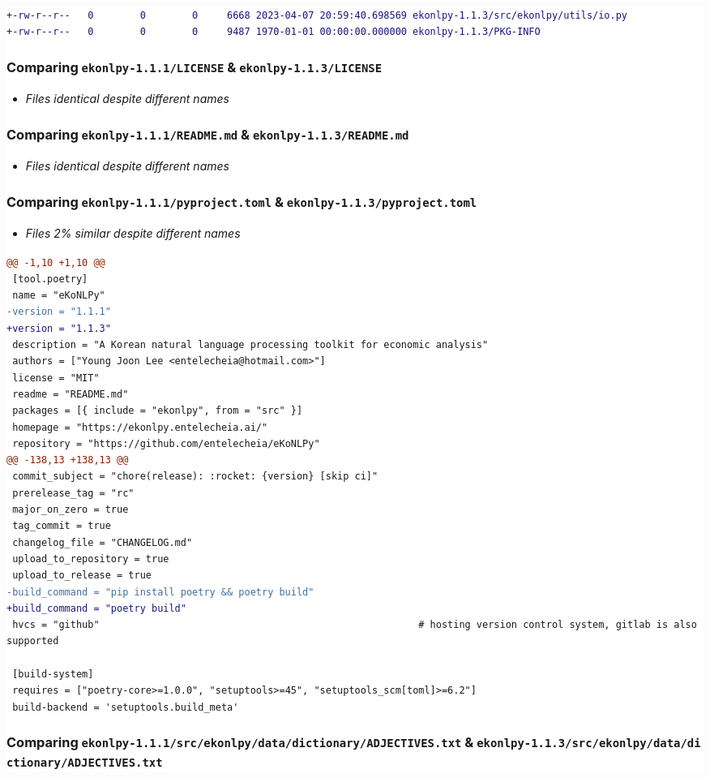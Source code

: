 ```diff
+-rw-r--r--   0        0        0     6668 2023-04-07 20:59:40.698569 ekonlpy-1.1.3/src/ekonlpy/utils/io.py
+-rw-r--r--   0        0        0     9487 1970-01-01 00:00:00.000000 ekonlpy-1.1.3/PKG-INFO
```

### Comparing `ekonlpy-1.1.1/LICENSE` & `ekonlpy-1.1.3/LICENSE`

 * *Files identical despite different names*

### Comparing `ekonlpy-1.1.1/README.md` & `ekonlpy-1.1.3/README.md`

 * *Files identical despite different names*

### Comparing `ekonlpy-1.1.1/pyproject.toml` & `ekonlpy-1.1.3/pyproject.toml`

 * *Files 2% similar despite different names*

```diff
@@ -1,10 +1,10 @@
 [tool.poetry]
 name = "eKoNLPy"
-version = "1.1.1"
+version = "1.1.3"
 description = "A Korean natural language processing toolkit for economic analysis"
 authors = ["Young Joon Lee <entelecheia@hotmail.com>"]
 license = "MIT"
 readme = "README.md"
 packages = [{ include = "ekonlpy", from = "src" }]
 homepage = "https://ekonlpy.entelecheia.ai/"
 repository = "https://github.com/entelecheia/eKoNLPy"
@@ -138,13 +138,13 @@
 commit_subject = "chore(release): :rocket: {version} [skip ci]"
 prerelease_tag = "rc"
 major_on_zero = true
 tag_commit = true
 changelog_file = "CHANGELOG.md"
 upload_to_repository = true
 upload_to_release = true
-build_command = "pip install poetry && poetry build"
+build_command = "poetry build"
 hvcs = "github"                                                       # hosting version control system, gitlab is also supported
 
 [build-system]
 requires = ["poetry-core>=1.0.0", "setuptools>=45", "setuptools_scm[toml]>=6.2"]
 build-backend = 'setuptools.build_meta'
```

### Comparing `ekonlpy-1.1.1/src/ekonlpy/data/dictionary/ADJECTIVES.txt` & `ekonlpy-1.1.3/src/ekonlpy/data/dictionary/ADJECTIVES.txt`
